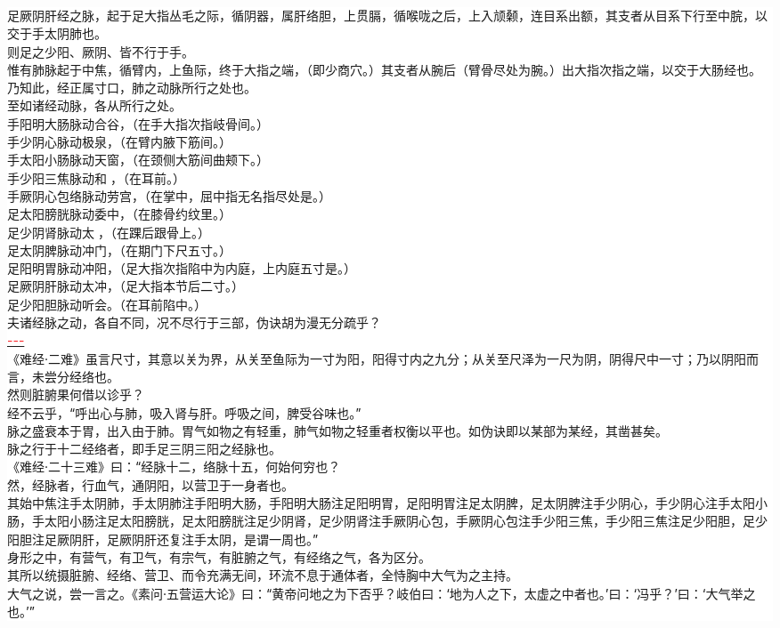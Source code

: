 </div><div align="left">
 <span style="color:#191919;font-size:16">足厥阴肝经之脉，起于足大指丛毛之际，循阴器，属肝络胆，上贯膈，循喉咙之后，上入颃颡，连目系出额，其支者从目系下行至中脘，以交于手太阴肺也。</span>
</div><div align="left">
 <span style="color:#191919;font-size:16">则足之少阳、厥阴、皆不行于手。</span>
</div><div align="left">
 <span style="color:#191919;font-size:16">惟有肺脉起于中焦，循臂内，上鱼际，终于大指之端，（即少商穴。）其支者从腕后（臂骨尽处为腕。）出大指次指之端，以交于大肠经也。</span>
</div><div align="left">
 <span style="color:#191919;font-size:16">乃知此，经正属寸口，肺之动脉所行之处也。</span>
</div><div align="left">
 <span style="color:#191919;font-size:16">至如诸经动脉，各从所行之处。</span>
</div><div align="left">
 <span style="color:#191919;font-size:16">手阳明大肠脉动合谷，（在手大指次指岐骨间。）</span>
</div><div align="left">
 <span style="color:#191919;font-size:16">手少阴心脉动极泉，（在臂内腋下筋间。）</span>
</div><div align="left">
 <span style="color:#191919;font-size:16">手太阳小肠脉动天窗，（在颈侧大筋间曲颊下。）</span>
</div><div align="left">
 <span style="color:#191919;font-size:16">手少阳三焦脉动和&nbsp;，（在耳前。）</span>
</div><div align="left">
 <span style="color:#191919;font-size:16">手厥阴心包络脉动劳宫，（在掌中，屈中指无名指尽处是。）</span>
</div><div align="left">
 <span style="color:#191919;font-size:16">足太阳膀胱脉动委中，（在膝骨约纹里。）</span>
</div><div align="left">
 <span style="color:#191919;font-size:16">足少阴肾脉动太&nbsp;，（在踝后跟骨上。）</span>
</div><div align="left">
 <span style="color:#191919;font-size:16">足太阴脾脉动冲门，（在期门下尺五寸。）</span>
</div><div align="left">
 <span style="color:#191919;font-size:16">足阳明胃脉动冲阳，（足大指次指陷中为内庭，上内庭五寸是。）</span>
</div><div align="left">
 <span style="color:#191919;font-size:16">足厥阴肝脉动太冲，（足大指本节后二寸。）</span>
</div><div align="left">
 <span style="color:#191919;font-size:16">足少阳胆脉动听会。（在耳前陷中。）</span>
</div><div align="left">
 <span style="color:#191919;font-size:16">夫诸经脉之动，各自不同，况不尽行于三部，伪诀胡为漫无分疏乎？</span>
</div><div align="left">
 <u><span style="color:#FA2A2D;font-size:16">---</span></u>
</div><div align="left">
 <span style="color:#191919;font-size:16">《难经·二难》虽言尺寸，其意以关为界，从关至鱼际为一寸为阳，阳得寸内之九分；从关至尺泽为一尺为阴，阴得尺中一寸；乃以阴阳而言，未尝分经络也。</span>
</div><div align="left">
 <span style="color:#191919;font-size:16">然则脏腑果何借以诊乎？</span>
</div><div align="left">
 <span style="color:#191919;font-size:16">经不云乎，“呼出心与肺，吸入肾与肝。呼吸之间，脾受谷味也。”</span>
</div><div align="left">
 <span style="color:#191919;font-size:16">脉之盛衰本于胃，出入由于肺。胃气如物之有轻重，肺气如物之轻重者权衡以平也。如伪诀即以某部为某经，其凿甚矣。</span>
</div><div align="left">
 <span style="color:#191919;font-size:16">脉之行于十二经络者，即手足三阴三阳之经脉也。</span>
</div><div align="left">
 <span style="color:#191919;font-size:16">《难经·二十三难》曰：“经脉十二，络脉十五，何始何穷也？</span>
</div><div align="left">
 <span style="color:#191919;font-size:16">然，经脉者，行血气，通阴阳，以营卫于一身者也。</span>
</div><div align="left">
 <span style="color:#191919;font-size:16">其始中焦注手太阴肺，手太阴肺注手阳明大肠，手阳明大肠注足阳明胃，足阳明胃注足太阴脾，足太阴脾注手少阴心，手少阴心注手太阳小肠，手太阳小肠注足太阳膀胱，足太阳膀胱注足少阴肾，足少阴肾注手厥阴心包，手厥阴心包注手少阳三焦，手少阳三焦注足少阳胆，足少阳胆注足厥阴肝，足厥阴肝还复注手太阴，是谓一周也。”</span>
</div><div align="left">
 <span style="color:#191919;font-size:16">身形之中，有营气，有卫气，有宗气，有脏腑之气，有经络之气，各为区分。</span>
</div><div align="left">
 <span style="color:#191919;font-size:16">其所以统摄脏腑、经络、营卫、而令充满无间，环流不息于通体者，全恃胸中大气为之主持。</span>
</div><div align="left">
 <span style="color:#191919;font-size:16">大气之说，尝一言之。《素问·五营运大论》曰：“黄帝问地之为下否乎？岐伯曰：‘地为人之下，太虚之中者也。’曰：‘冯乎？’曰：‘大气举之也。’”</span>